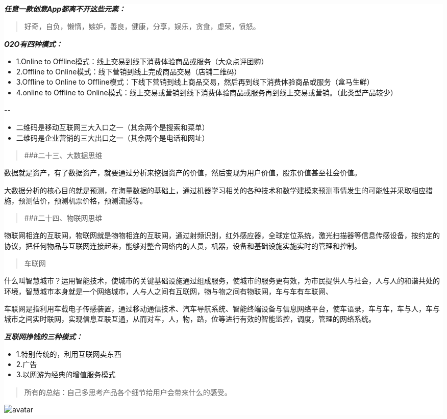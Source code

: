 ***任意一款创意App都离不开这些元素：***

>好奇，自负，懒惰，嫉妒，善良，健康，分享，娱乐，贪食，虚荣，愤怒。

***O2O有四种模式：***

- 1.Online to Offline模式：线上交易到线下消费体验商品或服务（大众点评团购）
- 2.Offline to Online模式：线下营销到线上完成商品交易（店铺二维码）
- 3.Offline to Online to Offline模式：下线下营销到线上商品交易，然后再到线下消费体验商品或服务（盒马生鲜）
- 4.online to Offline to Online模式：线上交易或营销到线下消费体验商品或服务再到线上交易或营销。（此类型产品较少）

--
- 二维码是移动互联网三大入口之一（其余两个是搜索和菜单）
- 二维码是企业营销的三大出口之一（其余两个是电话和网址）


>###二十三、大数据思维

数据就是资产，有了数据资产，就要通过分析来挖掘资产的价值，然后变现为用户价值，股东价值甚至社会价值。

大数据分析的核心目的就是预测，在海量数据的基础上，通过机器学习相关的各种技术和数学建模来预测事情发生的可能性并采取相应措施，预测估价，预测机票价格，预测流感等。


>###二十四、物联网思维

物联网相连的互联网，物联网就是物物相连的互联网，通过射频识别，红外感应器，全球定位系统，激光扫描器等信息传感设备，按约定的协议，把任何物品与互联网连接起来，能够对整合网络内的人员，机器，设备和基础设施实施实时的管理和控制。


>车联网

什么叫智慧城市？运用智能技术，使城市的关键基础设施通过组成服务，使城市的服务更有效，为市民提供人与社会，人与人的和谐共处的环境，智慧城市本身就是一个网络城市，人与人之间有互联网，物与物之间有物联网，车与车有车联网、

车联网是指利用车载电子传感装置，通过移动通信技术、汽车导航系统、智能终端设备与信息网络平台，使车语录，车与车，车与人，车与城市之间实时联网，实现信息互联互通，从而对车，人，物，路，位等进行有效的智能监控，调度，管理的网络系统。


***互联网挣钱的三种模式：***

- 1.特别传统的，利用互联网卖东西
- 2.广告
- 3.以网游为经典的增值服务模式


>所有的总结：自己多思考产品各个细节给用户会带来什么的感受。


![avatar](https://raw.githubusercontent.com/SosonHuang/imagesource/master/11-10/IMG_9048.JPG)


